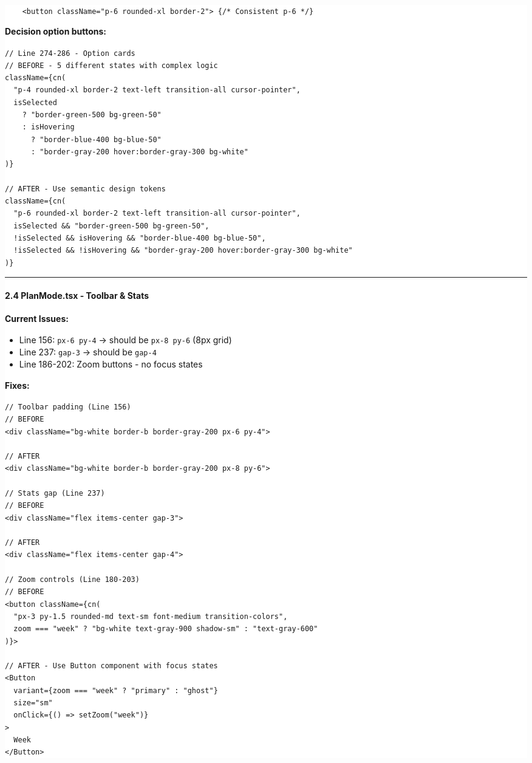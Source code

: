 ```tsx
    <button className="p-6 rounded-xl border-2"> {/* Consistent p-6 */}
```

**Decision option buttons:**
```tsx
// Line 274-286 - Option cards
// BEFORE - 5 different states with complex logic
className={cn(
  "p-4 rounded-xl border-2 text-left transition-all cursor-pointer",
  isSelected
    ? "border-green-500 bg-green-50"
    : isHovering
      ? "border-blue-400 bg-blue-50"
      : "border-gray-200 hover:border-gray-300 bg-white"
)}

// AFTER - Use semantic design tokens
className={cn(
  "p-6 rounded-xl border-2 text-left transition-all cursor-pointer",
  isSelected && "border-green-500 bg-green-50",
  !isSelected && isHovering && "border-blue-400 bg-blue-50",
  !isSelected && !isHovering && "border-gray-200 hover:border-gray-300 bg-white"
)}
```

---

#### 2.4 PlanMode.tsx - Toolbar & Stats
**Current Issues:**
- Line 156: `px-6 py-4` → should be `px-8 py-6` (8px grid)
- Line 237: `gap-3` → should be `gap-4`
- Line 186-202: Zoom buttons - no focus states

**Fixes:**

```tsx
// Toolbar padding (Line 156)
// BEFORE
<div className="bg-white border-b border-gray-200 px-6 py-4">

// AFTER
<div className="bg-white border-b border-gray-200 px-8 py-6">

// Stats gap (Line 237)
// BEFORE
<div className="flex items-center gap-3">

// AFTER
<div className="flex items-center gap-4">

// Zoom controls (Line 180-203)
// BEFORE
<button className={cn(
  "px-3 py-1.5 rounded-md text-sm font-medium transition-colors",
  zoom === "week" ? "bg-white text-gray-900 shadow-sm" : "text-gray-600"
)}>

// AFTER - Use Button component with focus states
<Button
  variant={zoom === "week" ? "primary" : "ghost"}
  size="sm"
  onClick={() => setZoom("week")}
>
  Week
</Button>
```